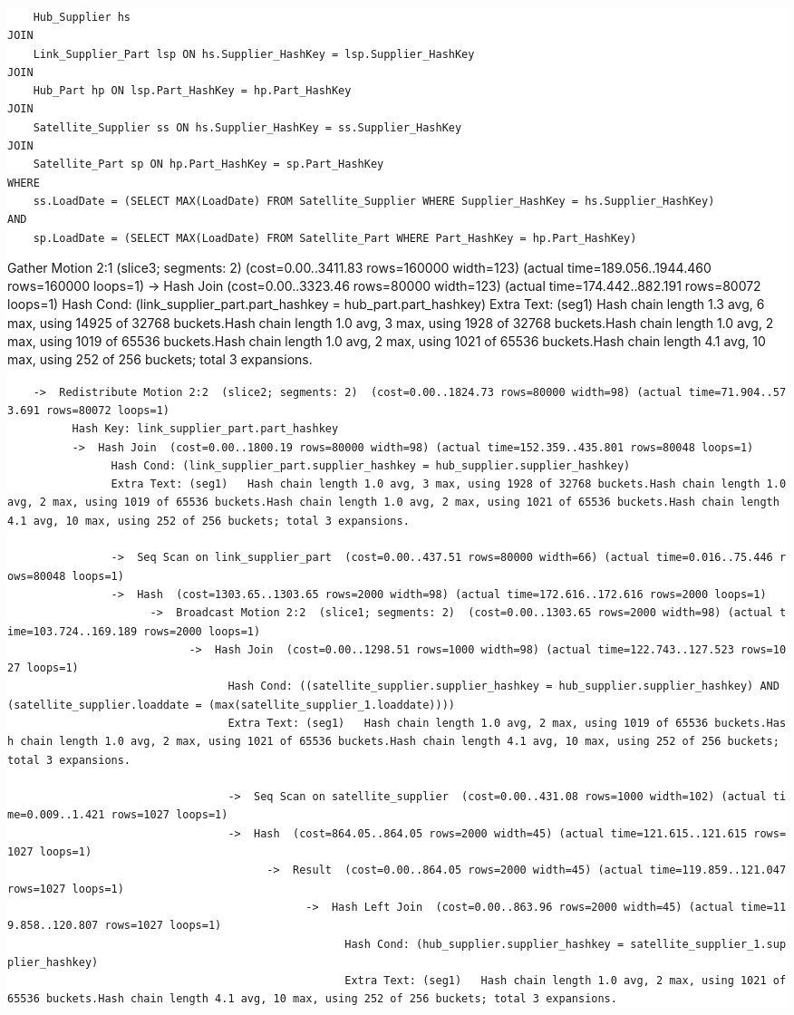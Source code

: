 ```
    Hub_Supplier hs
JOIN 
    Link_Supplier_Part lsp ON hs.Supplier_HashKey = lsp.Supplier_HashKey
JOIN 
    Hub_Part hp ON lsp.Part_HashKey = hp.Part_HashKey
JOIN 
    Satellite_Supplier ss ON hs.Supplier_HashKey = ss.Supplier_HashKey
JOIN 
    Satellite_Part sp ON hp.Part_HashKey = sp.Part_HashKey
WHERE 
    ss.LoadDate = (SELECT MAX(LoadDate) FROM Satellite_Supplier WHERE Supplier_HashKey = hs.Supplier_HashKey)
AND 
    sp.LoadDate = (SELECT MAX(LoadDate) FROM Satellite_Part WHERE Part_HashKey = hp.Part_HashKey)
```
Gather Motion 2:1  (slice3; segments: 2)  (cost=0.00..3411.83 rows=160000 width=123) (actual time=189.056..1944.460 rows=160000 loops=1)
  ->  Hash Join  (cost=0.00..3323.46 rows=80000 width=123) (actual time=174.442..882.191 rows=80072 loops=1)
        Hash Cond: (link_supplier_part.part_hashkey = hub_part.part_hashkey)
        Extra Text: (seg1)   Hash chain length 1.3 avg, 6 max, using 14925 of 32768 buckets.Hash chain length 1.0 avg, 3 max, using 1928 of 32768 buckets.Hash chain length 1.0 avg, 2 max, using 1019 of 65536 buckets.Hash chain length 1.0 avg, 2 max, using 1021 of 65536 buckets.Hash chain length 4.1 avg, 10 max, using 252 of 256 buckets; total 3 expansions.

        ->  Redistribute Motion 2:2  (slice2; segments: 2)  (cost=0.00..1824.73 rows=80000 width=98) (actual time=71.904..573.691 rows=80072 loops=1)
              Hash Key: link_supplier_part.part_hashkey
              ->  Hash Join  (cost=0.00..1800.19 rows=80000 width=98) (actual time=152.359..435.801 rows=80048 loops=1)
                    Hash Cond: (link_supplier_part.supplier_hashkey = hub_supplier.supplier_hashkey)
                    Extra Text: (seg1)   Hash chain length 1.0 avg, 3 max, using 1928 of 32768 buckets.Hash chain length 1.0 avg, 2 max, using 1019 of 65536 buckets.Hash chain length 1.0 avg, 2 max, using 1021 of 65536 buckets.Hash chain length 4.1 avg, 10 max, using 252 of 256 buckets; total 3 expansions.

                    ->  Seq Scan on link_supplier_part  (cost=0.00..437.51 rows=80000 width=66) (actual time=0.016..75.446 rows=80048 loops=1)
                    ->  Hash  (cost=1303.65..1303.65 rows=2000 width=98) (actual time=172.616..172.616 rows=2000 loops=1)
                          ->  Broadcast Motion 2:2  (slice1; segments: 2)  (cost=0.00..1303.65 rows=2000 width=98) (actual time=103.724..169.189 rows=2000 loops=1)
                                ->  Hash Join  (cost=0.00..1298.51 rows=1000 width=98) (actual time=122.743..127.523 rows=1027 loops=1)
                                      Hash Cond: ((satellite_supplier.supplier_hashkey = hub_supplier.supplier_hashkey) AND (satellite_supplier.loaddate = (max(satellite_supplier_1.loaddate))))
                                      Extra Text: (seg1)   Hash chain length 1.0 avg, 2 max, using 1019 of 65536 buckets.Hash chain length 1.0 avg, 2 max, using 1021 of 65536 buckets.Hash chain length 4.1 avg, 10 max, using 252 of 256 buckets; total 3 expansions.

                                      ->  Seq Scan on satellite_supplier  (cost=0.00..431.08 rows=1000 width=102) (actual time=0.009..1.421 rows=1027 loops=1)
                                      ->  Hash  (cost=864.05..864.05 rows=2000 width=45) (actual time=121.615..121.615 rows=1027 loops=1)
                                            ->  Result  (cost=0.00..864.05 rows=2000 width=45) (actual time=119.859..121.047 rows=1027 loops=1)
                                                  ->  Hash Left Join  (cost=0.00..863.96 rows=2000 width=45) (actual time=119.858..120.807 rows=1027 loops=1)
                                                        Hash Cond: (hub_supplier.supplier_hashkey = satellite_supplier_1.supplier_hashkey)
                                                        Extra Text: (seg1)   Hash chain length 1.0 avg, 2 max, using 1021 of 65536 buckets.Hash chain length 4.1 avg, 10 max, using 252 of 256 buckets; total 3 expansions.
